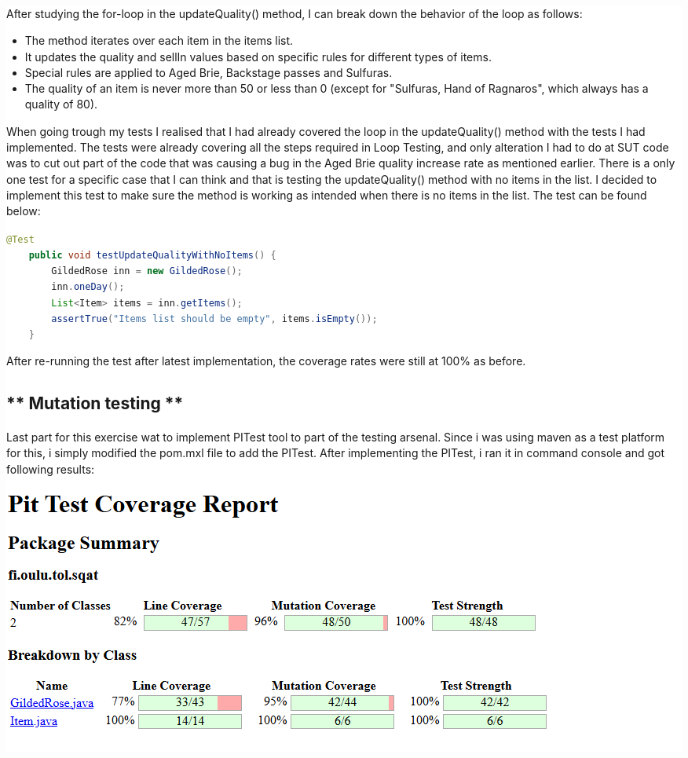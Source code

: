 After studying the for-loop in the updateQuality() method, I can break down the behavior of the loop as follows:

- The method iterates over each item in the items list.
- It updates the quality and sellIn values based on specific rules for different types of items.
- Special rules are applied to Aged Brie, Backstage passes and Sulfuras.
- The quality of an item is never more than 50 or less than 0 (except for "Sulfuras, Hand of Ragnaros", which always has
  a quality of 80).

When going trough my tests I realised that I had already covered the loop in the updateQuality() method with the tests
I had implemented. The tests were already covering all the steps required in Loop Testing, and only alteration I had to
do at SUT code was to cut out part of the code that was causing a bug in the Aged Brie quality increase rate as mentioned 
earlier. There is a only one test for a specific case that I can think and that is testing the updateQuality() method with
no items in the list. I decided to implement this test to make sure the method is working as intended when there is no
items in the list. The test can be found below:

```java
@Test
	public void testUpdateQualityWithNoItems() {
		GildedRose inn = new GildedRose();
		inn.oneDay();
		List<Item> items = inn.getItems();
		assertTrue("Items list should be empty", items.isEmpty());
	}
```

After re-running the test after latest implementation, the coverage rates were still at 100% as before. 


## ** Mutation testing **

Last part for this exercise wat to implement PITest tool to part of the testing arsenal. Since i was using maven as a
test platform for this, i simply modified the pom.mxl file to add the PITest. After implementing the PITest, i ran it 
in command console and got following results:

![PITest1 results](/images/PITestR1.png)
